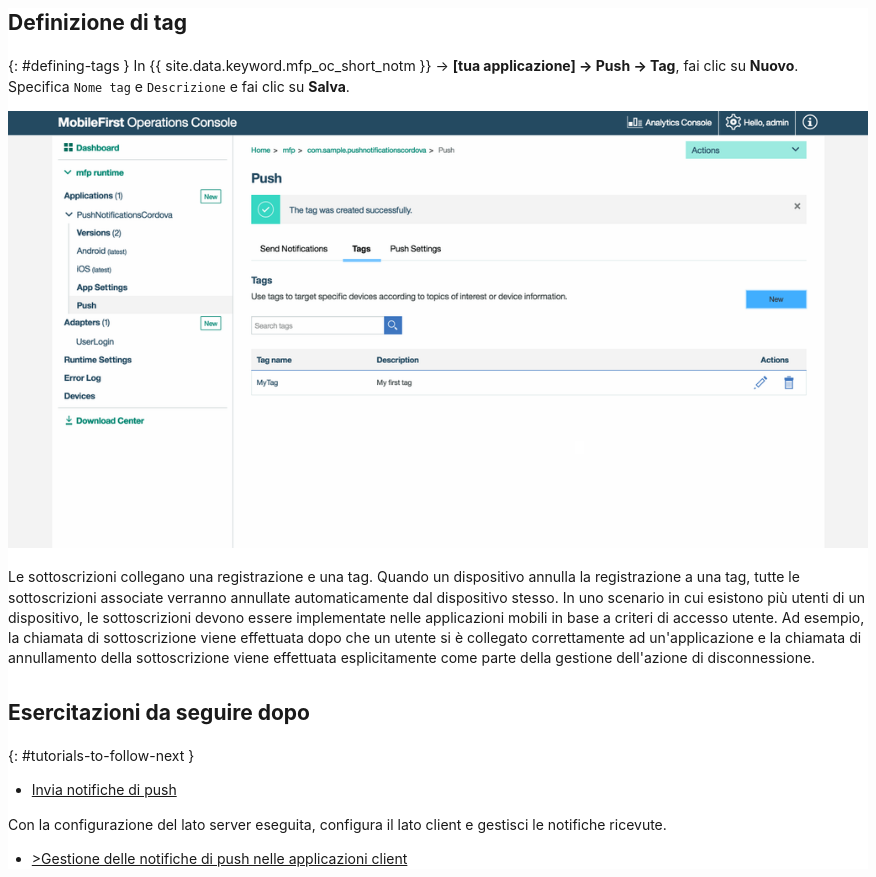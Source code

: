 ## Definizione di tag
{: #defining-tags }
In {{ site.data.keyword.mfp_oc_short_notm }} → **[tua applicazione] → Push → Tag**, fai clic su **Nuovo**.  
Specifica `Nome tag` e `Descrizione` e fai clic su **Salva**.

<img class="gifplayer" alt="Aggiunta di tag" src="images/adding-tags.png"/>

Le sottoscrizioni collegano una registrazione e una tag. Quando un dispositivo annulla la registrazione a una tag, tutte le sottoscrizioni associate verranno annullate automaticamente dal dispositivo stesso. In uno scenario in cui esistono più utenti di un dispositivo, le sottoscrizioni devono essere implementate nelle applicazioni mobili in base a criteri di accesso utente. Ad esempio, la chiamata di sottoscrizione viene effettuata dopo che un utente si è collegato correttamente ad un'applicazione e la chiamata di annullamento della sottoscrizione viene effettuata esplicitamente come parte della gestione dell'azione di disconnessione.

## Esercitazioni da seguire dopo
{: #tutorials-to-follow-next }

* [Invia notifiche di push](/docs/services/mobilefoundation?topic=mobilefoundation-send_push_notifications#send_push_notifications)

Con la configurazione del lato server eseguita, configura il lato client e gestisci le notifiche ricevute.

* [>Gestione delle notifiche di push nelle applicazioni client](/docs/services/mobilefoundation?topic=mobilefoundation-handling_push_notifications_in_client_applications#handling_push_notifications_in_client_applications)
